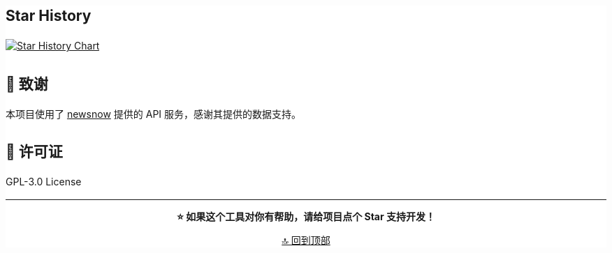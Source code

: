 ## Star History

[![Star History Chart](https://api.star-history.com/svg?repos=sansan0/TrendRadar&type=Date)](https://www.star-history.com/#sansan0/TrendRadar&Date)

## 🙏 致谢

本项目使用了 [newsnow](https://github.com/ourongxing/newsnow) 提供的 API 服务，感谢其提供的数据支持。

## 📄 许可证

GPL-3.0 License

---

<div align="center">

**⭐ 如果这个工具对你有帮助，请给项目点个 Star 支持开发！**

[🔝 回到顶部](#TrendRadar-多平台热点资讯监控分析系统)

</div>
